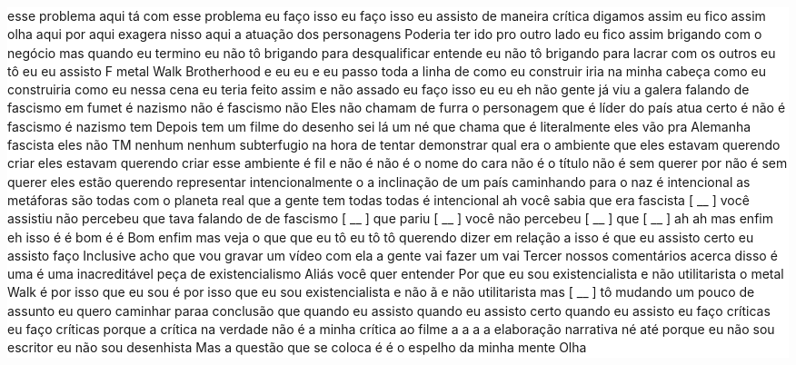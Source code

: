 esse problema aqui tá com esse problema
eu faço isso eu faço isso eu assisto de
maneira crítica digamos assim eu fico
assim olha aqui por aqui exagera nisso
aqui a atuação dos personagens Poderia
ter ido pro outro lado eu fico assim
brigando com o negócio mas quando eu
termino eu não tô brigando para
desqualificar entende eu não tô brigando
para lacrar com os outros eu tô eu eu
assisto F metal Walk Brotherhood e eu eu
e eu passo toda a linha de como eu
construir iria na minha cabeça como eu
construiria como eu nessa cena eu teria
feito assim e não assado eu faço isso eu
eu
eh não gente já viu a galera falando de
fascismo em fumet é nazismo não é
fascismo não Eles não chamam de furra o
personagem que é líder do país atua
certo é não é fascismo é nazismo tem
Depois tem um filme do desenho sei lá um
né que chama que é literalmente eles vão
pra Alemanha fascista eles não TM nenhum
nenhum subterfugio na hora de tentar
demonstrar qual era o ambiente que eles
estavam querendo criar eles estavam
querendo criar esse ambiente é fil e não
é não é o nome do cara não é o título
não é sem querer por não é sem querer
eles estão querendo representar
intencionalmente o a inclinação de um
país caminhando para o naz
é intencional as metáforas são todas com
o planeta real que a gente tem todas
todas é intencional ah você sabia que
era fascista [ __ ] você assistiu não
percebeu que tava falando de de fascismo
[ __ ] que pariu [ __ ] você não percebeu
[ __ ] que [ __ ]
ah ah mas enfim
eh isso é é bom é é Bom enfim mas veja o
que que eu tô eu tô tô querendo dizer em
relação a isso é que eu assisto
certo eu assisto faço Inclusive acho que
vou gravar um vídeo com ela a gente vai
fazer um vai Tercer nossos comentários
acerca disso é uma é uma inacreditável
peça de
existencialismo Aliás você quer entender
Por que eu sou existencialista e não
utilitarista o metal Walk é por isso que
eu sou é por isso que eu sou
existencialista e não ã e não
utilitarista mas [ __ ] tô mudando um
pouco de assunto eu quero caminhar paraa
conclusão que quando eu assisto quando
eu assisto certo quando eu assisto eu
faço críticas eu faço críticas porque a
crítica na verdade não é a minha crítica
ao filme a a a a elaboração narrativa né
até porque eu não sou escritor eu não
sou desenhista Mas a questão que se
coloca é é o espelho da minha mente Olha